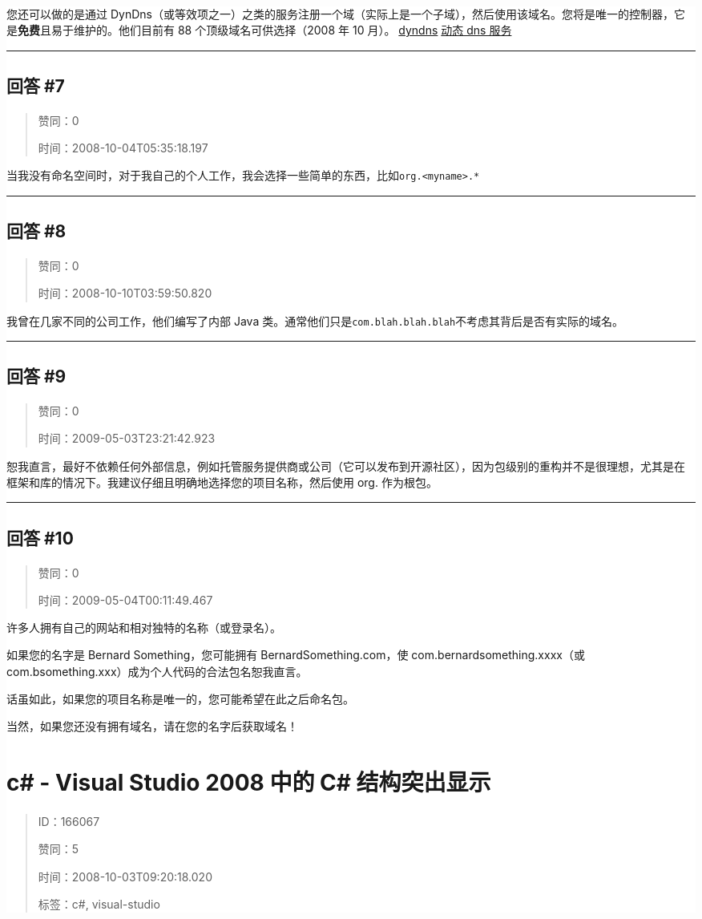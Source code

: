 您还可以做的是通过 DynDns（或等效项之一）之类的服务注册一个域（实际上是一个子域），然后使用该域名。您将是唯一的控制器，它是**免费**且易于维护的。他们目前有 88 个顶级域名可供选择（2008 年 10 月）。 [dyndns](http://www.dyndns.com/) [动态 dns 服务](http://www.dyndns.com/services/dns/dyndns/)

* * *

## 回答 #7

> 赞同：0
> 
> 时间：2008-10-04T05:35:18.197

当我没有命名空间时，对于我自己的个人工作，我会选择一些简单的东西，比如`org.<myname>.*`

* * *

## 回答 #8

> 赞同：0
> 
> 时间：2008-10-10T03:59:50.820

我曾在几家不同的公司工作，他们编写了内部 Java 类。通常他们只是`com.blah.blah.blah`不考虑其背后是否有实际的域名。

* * *

## 回答 #9

> 赞同：0
> 
> 时间：2009-05-03T23:21:42.923

恕我直言，最好不依赖任何外部信息，例如托管服务提供商或公司（它可以发布到开源社区），因为包级别的重构并不是很理想，尤其是在框架和库的情况下。我建议仔细且明确地选择您的项目名称，然后使用 org.<project name> 作为根包。

* * *

## 回答 #10

> 赞同：0
> 
> 时间：2009-05-04T00:11:49.467

许多人拥有自己的网站和相对独特的名称（或登录名）。

如果您的名字是 Bernard Something，您可能拥有 BernardSomething.com，使 com.bernardsomething.xxxx（或 com.bsomething.xxx）成为个人代码的合法包名恕我直言。

话虽如此，如果您的项目名称是唯一的，您可能希望在此之后命名包。

当然，如果您还没有拥有域名，请在您的名字后获取域名！

# c# - Visual Studio 2008 中的 C# 结构突出显示

> ID：166067
> 
> 赞同：5
> 
> 时间：2008-10-03T09:20:18.020
> 
> 标签：c#, visual-studio
